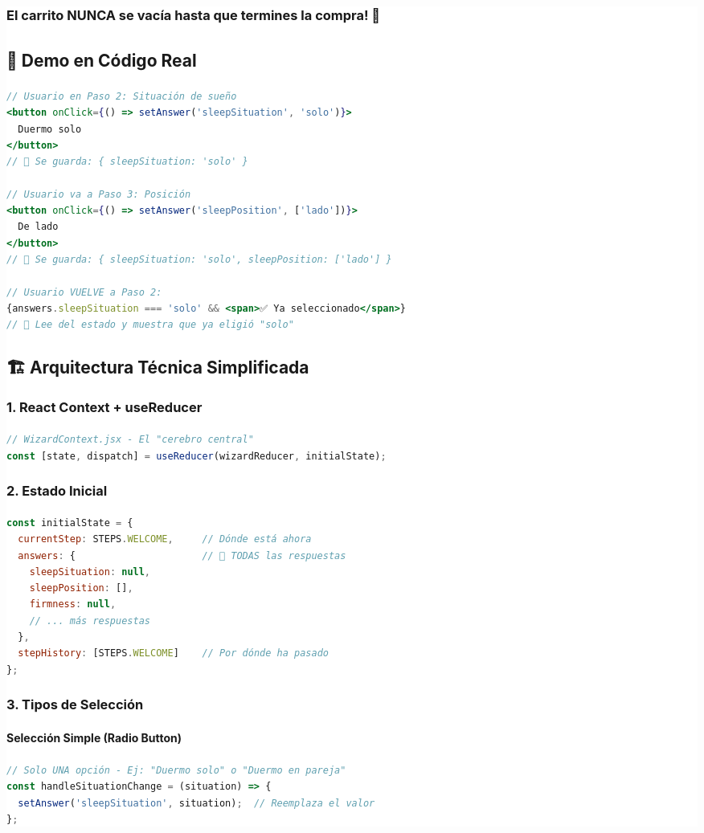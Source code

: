 ### **El carrito NUNCA se vacía** hasta que termines la compra! 🛒

## 🎪 **Demo en Código Real**

```jsx
// Usuario en Paso 2: Situación de sueño
<button onClick={() => setAnswer('sleepSituation', 'solo')}>
  Duermo solo
</button>
// 📝 Se guarda: { sleepSituation: 'solo' }

// Usuario va a Paso 3: Posición
<button onClick={() => setAnswer('sleepPosition', ['lado'])}>
  De lado  
</button>
// 📝 Se guarda: { sleepSituation: 'solo', sleepPosition: ['lado'] }

// Usuario VUELVE a Paso 2:
{answers.sleepSituation === 'solo' && <span>✅ Ya seleccionado</span>}
// 👀 Lee del estado y muestra que ya eligió "solo"
```

## 🏗️ **Arquitectura Técnica Simplificada**

### **1. React Context + useReducer**
```jsx
// WizardContext.jsx - El "cerebro central"
const [state, dispatch] = useReducer(wizardReducer, initialState);
```

### **2. Estado Inicial**
```jsx
const initialState = {
  currentStep: STEPS.WELCOME,     // Dónde está ahora
  answers: {                      // 🔑 TODAS las respuestas
    sleepSituation: null,
    sleepPosition: [],
    firmness: null,
    // ... más respuestas
  },
  stepHistory: [STEPS.WELCOME]    // Por dónde ha pasado
};
```

### **3. Tipos de Selección**

#### **Selección Simple (Radio Button)**
```jsx
// Solo UNA opción - Ej: "Duermo solo" o "Duermo en pareja"
const handleSituationChange = (situation) => {
  setAnswer('sleepSituation', situation);  // Reemplaza el valor
};
```
